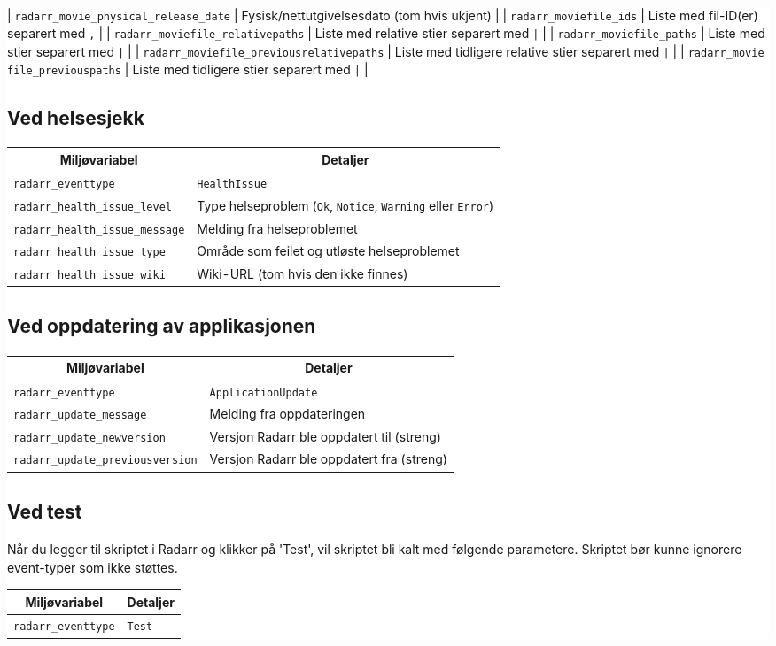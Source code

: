 | `radarr_movie_physical_release_date`   | Fysisk/nettutgivelsesdato (tom hvis ukjent)    |
| `radarr_moviefile_ids`                 | Liste med fil-ID(er) separert med `,`          |
| `radarr_moviefile_relativepaths`       | Liste med relative stier separert med `|`      |
| `radarr_moviefile_paths`               | Liste med stier separert med `|`               |
| `radarr_moviefile_previousrelativepaths` | Liste med tidligere relative stier separert med `|` |
| `radarr_moviefile_previouspaths`       | Liste med tidligere stier separert med `|`      |

## Ved helsesjekk

| Miljøvariabel                | Detaljer                                                       |
| --------------------------- | -------------------------------------------------------------- |
| `radarr_eventtype`          | `HealthIssue`                                                  |
| `radarr_health_issue_level` | Type helseproblem (`Ok`, `Notice`, `Warning` eller `Error`)     |
| `radarr_health_issue_message` | Melding fra helseproblemet                                    |
| `radarr_health_issue_type`  | Område som feilet og utløste helseproblemet                     |
| `radarr_health_issue_wiki`  | Wiki-URL (tom hvis den ikke finnes)                             |

## Ved oppdatering av applikasjonen

| Miljøvariabel                 | Detaljer                                      |
| ---------------------------- | --------------------------------------------- |
| `radarr_eventtype`           | `ApplicationUpdate`                           |
| `radarr_update_message`      | Melding fra oppdateringen                     |
| `radarr_update_newversion`   | Versjon Radarr ble oppdatert til (streng)     |
| `radarr_update_previousversion` | Versjon Radarr ble oppdatert fra (streng)   |

## Ved test

Når du legger til skriptet i Radarr og klikker på 'Test', vil skriptet bli kalt med følgende parametere. Skriptet bør kunne ignorere event-typer som ikke støttes.

| Miljøvariabel          | Detaljer |
| --------------------- | -------- |
| `radarr_eventtype`    | `Test`   |